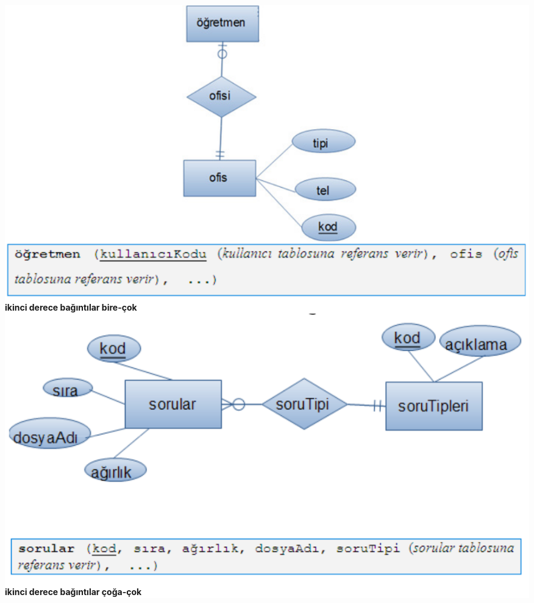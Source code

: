 ![mantiksal-model-7-1](./img/mantiksal-model7.png)
**ikinci derece bağıntılar bire-çok**
![mantiksal-model-8](./img/mantiksal-model-8.png)
**ikinci derece bağıntılar çoğa-çok**